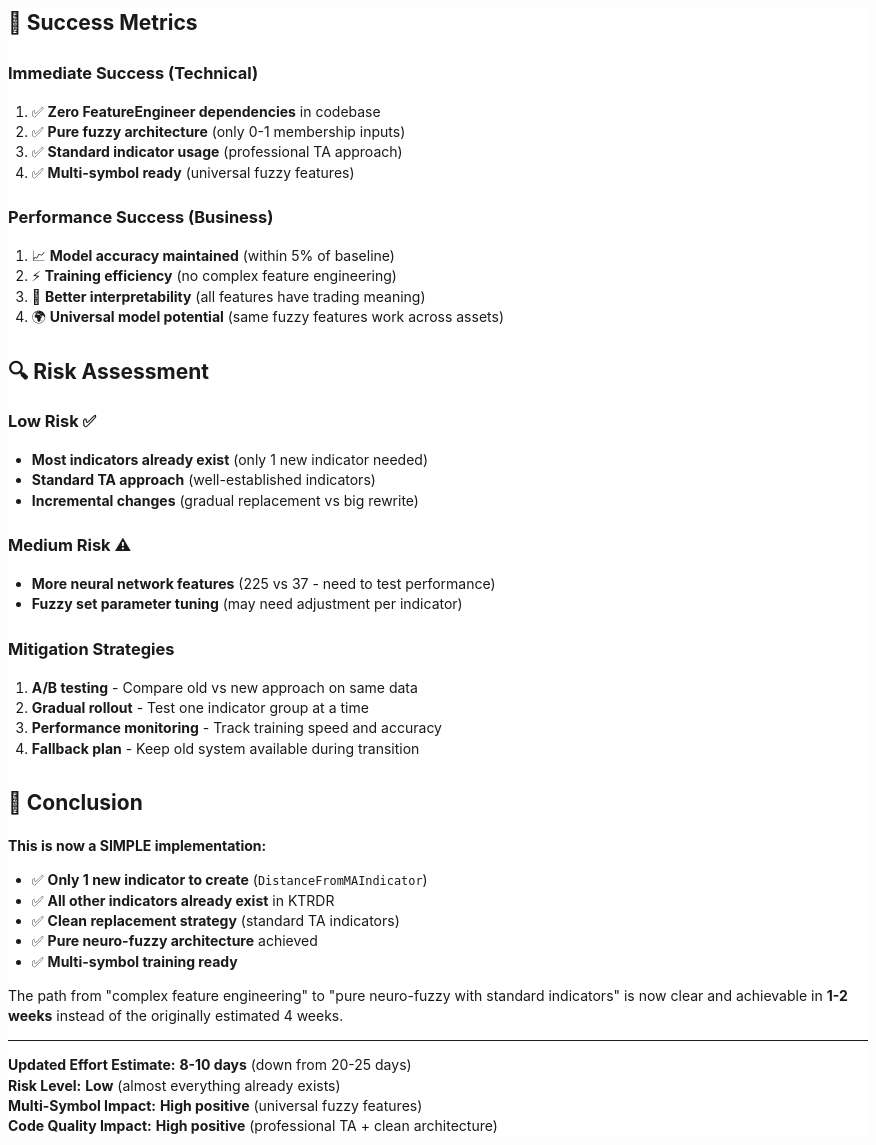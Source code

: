 ## 🎉 Success Metrics

### Immediate Success (Technical)
1. ✅ **Zero FeatureEngineer dependencies** in codebase
2. ✅ **Pure fuzzy architecture** (only 0-1 membership inputs)
3. ✅ **Standard indicator usage** (professional TA approach)
4. ✅ **Multi-symbol ready** (universal fuzzy features)

### Performance Success (Business)
1. 📈 **Model accuracy maintained** (within 5% of baseline)
2. ⚡ **Training efficiency** (no complex feature engineering)
3. 🧠 **Better interpretability** (all features have trading meaning)
4. 🌍 **Universal model potential** (same fuzzy features work across assets)

## 🔍 Risk Assessment

### Low Risk ✅
- **Most indicators already exist** (only 1 new indicator needed)
- **Standard TA approach** (well-established indicators)
- **Incremental changes** (gradual replacement vs big rewrite)

### Medium Risk ⚠️
- **More neural network features** (225 vs 37 - need to test performance)
- **Fuzzy set parameter tuning** (may need adjustment per indicator)

### Mitigation Strategies
1. **A/B testing** - Compare old vs new approach on same data
2. **Gradual rollout** - Test one indicator group at a time
3. **Performance monitoring** - Track training speed and accuracy
4. **Fallback plan** - Keep old system available during transition

## 🎯 Conclusion

**This is now a SIMPLE implementation:**
- ✅ **Only 1 new indicator to create** (`DistanceFromMAIndicator`)
- ✅ **All other indicators already exist** in KTRDR
- ✅ **Clean replacement strategy** (standard TA indicators)
- ✅ **Pure neuro-fuzzy architecture** achieved
- ✅ **Multi-symbol training ready**

The path from "complex feature engineering" to "pure neuro-fuzzy with standard indicators" is now clear and achievable in **1-2 weeks** instead of the originally estimated 4 weeks.

---

**Updated Effort Estimate:** **8-10 days** (down from 20-25 days)  
**Risk Level:** **Low** (almost everything already exists)  
**Multi-Symbol Impact:** **High positive** (universal fuzzy features)  
**Code Quality Impact:** **High positive** (professional TA + clean architecture)